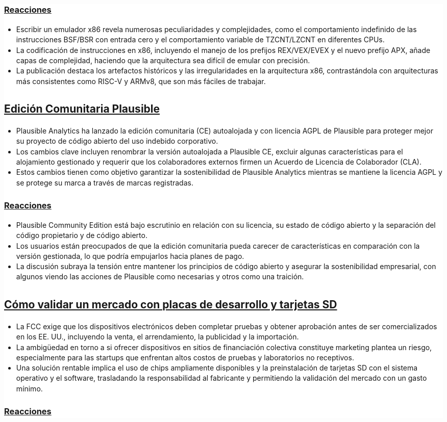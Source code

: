 ### [Reacciones](https://news.ycombinator.com/item?id=40927438)

- Escribir un emulador x86 revela numerosas peculiaridades y complejidades, como el comportamiento indefinido de las instrucciones BSF/BSR con entrada cero y el comportamiento variable de TZCNT/LZCNT en diferentes CPUs.
- La codificación de instrucciones en x86, incluyendo el manejo de los prefijos REX/VEX/EVEX y el nuevo prefijo APX, añade capas de complejidad, haciendo que la arquitectura sea difícil de emular con precisión.
- La publicación destaca los artefactos históricos y las irregularidades en la arquitectura x86, contrastándola con arquitecturas más consistentes como RISC-V y ARMv8, que son más fáciles de trabajar.

## [Edición Comunitaria Plausible](https://plausible.io/blog/community-edition)

- Plausible Analytics ha lanzado la edición comunitaria (CE) autoalojada y con licencia AGPL de Plausible para proteger mejor su proyecto de código abierto del uso indebido corporativo.
- Los cambios clave incluyen renombrar la versión autoalojada a Plausible CE, excluir algunas características para el alojamiento gestionado y requerir que los colaboradores externos firmen un Acuerdo de Licencia de Colaborador (CLA).
- Estos cambios tienen como objetivo garantizar la sostenibilidad de Plausible Analytics mientras se mantiene la licencia AGPL y se protege su marca a través de marcas registradas.

### [Reacciones](https://news.ycombinator.com/item?id=40925266)

- Plausible Community Edition está bajo escrutinio en relación con su licencia, su estado de código abierto y la separación del código propietario y de código abierto.
- Los usuarios están preocupados de que la edición comunitaria pueda carecer de características en comparación con la versión gestionada, lo que podría empujarlos hacia planes de pago.
- La discusión subraya la tensión entre mantener los principios de código abierto y asegurar la sostenibilidad empresarial, con algunos viendo las acciones de Plausible como necesarias y otros como una traición.

## [Cómo validar un mercado con placas de desarrollo y tarjetas SD](https://flyingcarcomputer.com/posts/how-to-validate-market-with-development-board/)

- La FCC exige que los dispositivos electrónicos deben completar pruebas y obtener aprobación antes de ser comercializados en los EE. UU., incluyendo la venta, el arrendamiento, la publicidad y la importación.
- La ambigüedad en torno a si ofrecer dispositivos en sitios de financiación colectiva constituye marketing plantea un riesgo, especialmente para las startups que enfrentan altos costos de pruebas y laboratorios no receptivos.
- Una solución rentable implica el uso de chips ampliamente disponibles y la preinstalación de tarjetas SD con el sistema operativo y el software, trasladando la responsabilidad al fabricante y permitiendo la validación del mercado con un gasto mínimo.

### [Reacciones](https://news.ycombinator.com/item?id=40920246)
